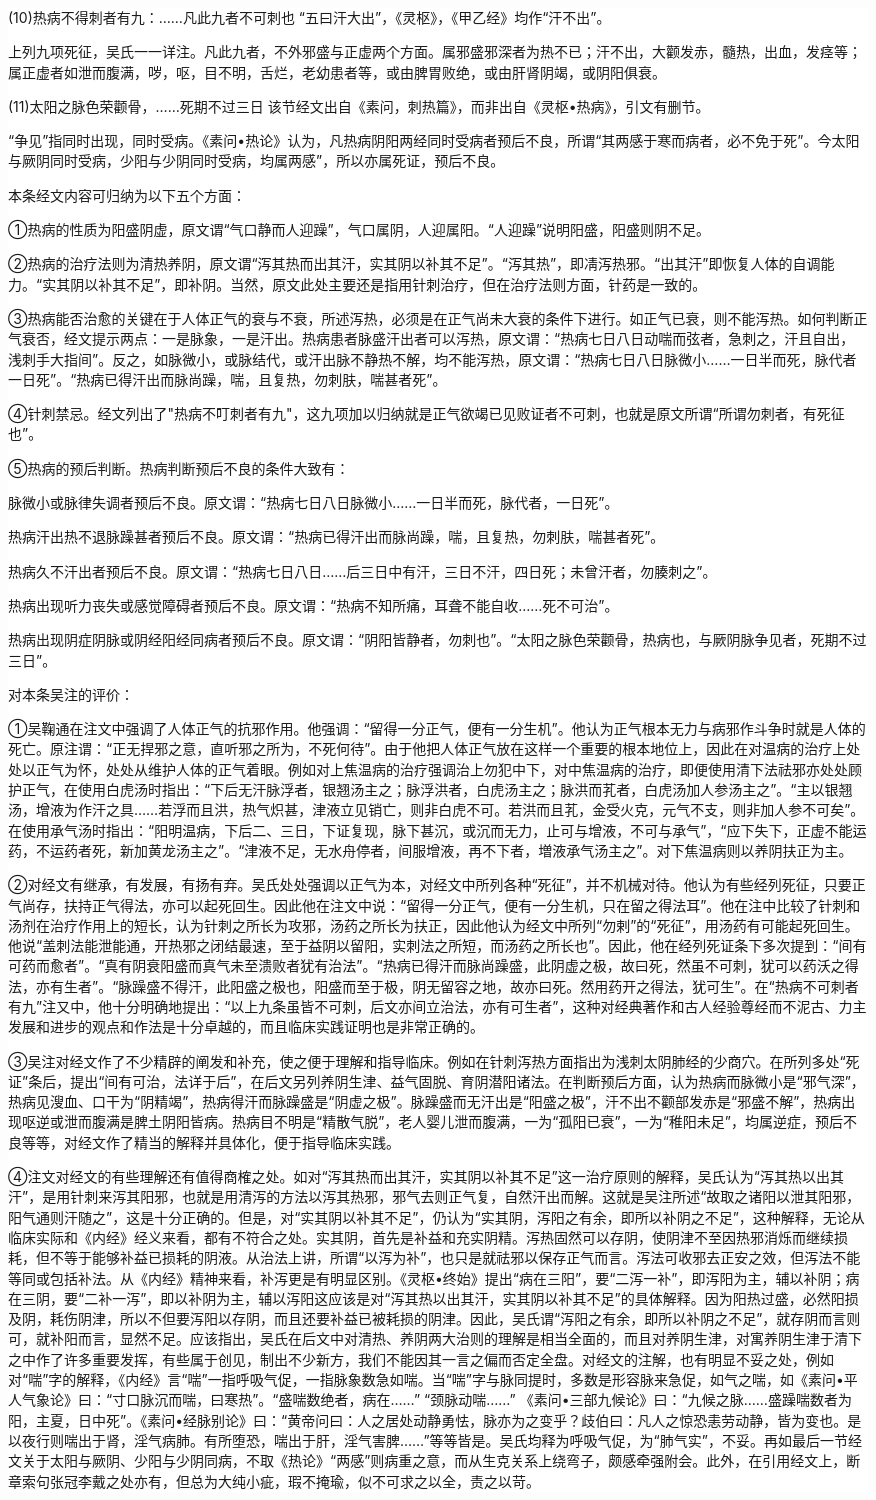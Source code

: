 (10)热病不得刺者有九：……凡此九者不可刺也	“五曰汗大出”，《灵枢》，《甲乙经》均作“汗不出”。

上列九项死征，吴氏一一详注。凡此九者，不外邪盛与正虚两个方面。属邪盛邪深者为热不已；汗不出，大颧发赤，髓热，出血，发痉等；属正虚者如泄而腹满，哕，呕，目不明，舌烂，老幼患者等，或由脾胃败绝，或由肝肾阴竭，或阴阳俱衰。

(11)太阳之脉色荣颧骨，……死期不过三日	该节经文出自《素问，刺热篇》，而非出自《灵枢•热病》，引文有删节。

“争见”指同时出现，同时受病。《素问•热论》认为，凡热病阴阳两经同时受病者预后不良，所谓“其两感于寒而病者，必不免于死”。今太阳与厥阴同时受病，少阳与少阴同时受病，均属两感”，所以亦属死证，预后不良。

本条经文内容可归纳为以下五个方面：

①热病的性质为阳盛阴虚，原文谓“气口静而人迎躁”，气口属阴，人迎属阳。“人迎躁”说明阳盛，阳盛则阴不足。

②热病的治疗法则为清热养阴，原文谓“泻其热而出其汗，实其阴以补其不足”。“泻其热”，即凊泻热邪。“出其汗”即恢复人体的自调能力。“实其阴以补其不足”，即补阴。当然，原文此处主要还是指用针刺治疗，但在治疗法则方面，针药是一致的。

③热病能否治愈的关键在于人体正气的衰与不衰，所述泻热，必须是在正气尚未大衰的条件下进行。如正气已衰，则不能泻热。如何判断正气衰否，经文提示两点：一是脉象，一是汗出。热病患者脉盛汗出者可以泻热，原文谓：“热病七日八日动喘而弦者，急刺之，汗且自出，浅刺手大指间”。反之，如脉微小，或脉结代，或汗出脉不静热不解，均不能泻热，原文谓：“热病七日八日脉微小……一日半而死，脉代者一日死”。“热病已得汗出而脉尚躁，喘，且复热，勿刺肤，喘甚者死”。

④针刺禁忌。经文列出了"热病不叮刺者有九"，这九项加以归纳就是正气欲竭已见败证者不可刺，也就是原文所谓“所谓勿刺者，有死征也”。

⑤热病的预后判断。热病判断预后不良的条件大致有：

脉微小或脉律失调者预后不良。原文谓：“热病七日八日脉微小……一日半而死，脉代者，一日死”。

热病汗出热不退脉躁甚者预后不良。原文谓：“热病已得汗出而脉尚躁，喘，且复热，勿刺肤，喘甚者死”。

热病久不汗出者预后不良。原文谓：“热病七日八日……后三日中有汗，三日不汗，四日死；未曾汗者，勿腠刺之”。

热病出现听力丧失或感觉障碍者预后不良。原文谓：“热病不知所痛，耳聋不能自收……死不可治”。

热病出现阴症阴脉或阴经阳经同病者预后不良。原文谓：“阴阳皆静者，勿刺也”。“太阳之脉色荣颧骨，热病也，与厥阴脉争见者，死期不过三日”。

对本条吴注的评价：

①吴鞠通在注文中强调了人体正气的抗邪作用。他强调：“留得一分正气，便有一分生机”。他认为正气根本无力与病邪作斗争时就是人体的死亡。原注谓：“正无捍邪之意，直听邪之所为，不死何待”。由于他把人体正气放在这样一个重要的根本地位上，因此在对温病的治疗上处处以正气为怀，处处从维护人体的正气着眼。例如对上焦温病的治疗强调治上勿犯中下，对中焦温病的治疗，即便使用清下法祛邪亦处处顾护正气，在使用白虎汤时指出：“下后无汗脉浮者，银翘汤主之；脉浮洪者，白虎汤主之；脉洪而芤者，白虎汤加人参汤主之”。“主以银翘汤，增液为作汗之具……若浮而且洪，热气炽甚，津液立见销亡，则非白虎不可。若洪而且芤，金受火克，元气不支，则非加人参不可矣”。在使用承气汤时指出：“阳明温病，下后二、三日，下证复现，脉下甚沉，或沉而无力，止可与增液，不可与承气”，“应下失下，正虚不能运药，不运药者死，新加黄龙汤主之”。“津液不足，无水舟停者，间服增液，再不下者，増液承气汤主之”。对下焦温病则以养阴扶正为主。

②对经文有继承，有发展，有扬有弃。吴氏处处强调以正气为本，对经文中所列各种“死征”，并不机械对待。他认为有些经列死征，只要正气尚存，扶持正气得法，亦可以起死回生。因此他在注文中说：“留得一分正气，便有一分生机，只在留之得法耳”。他在注中比较了针刺和汤剂在治疗作用上的短长，认为针刺之所长为攻邪，汤药之所长为扶正，因此他认为经文中所列“勿剌”的“死征”，用汤药有可能起死回生。他说“盖刺法能泄能通，开热邪之闭结最速，至于益阴以留阳，实刺法之所短，而汤药之所长也”。因此，他在经列死证条下多次提到：“间有可药而愈者”。“真有阴衰阳盛而真气未至溃败者犹有治法”。“热病已得汗而脉尚躁盛，此阴虚之极，故曰死，然虽不可刺，犹可以药沃之得法，亦有生者”。“脉躁盛不得汗，此阳盛之极也，阳盛而至于极，阴无留容之地，故亦曰死。然用药开之得法，犹可生”。在“热病不可刺者有九”注又中，他十分明确地提出：“以上九条虽皆不可刺，后文亦间立治法，亦有可生者”，这种对经典著作和古人经验尊经而不泥古、力主发展和进步的观点和作法是十分卓越的，而且临床实践证明也是非常正确的。

③吴注对经文作了不少精辟的阐发和补充，使之便于理解和指导临床。例如在针刺泻热方面指出为浅刺太阴肺经的少商穴。在所列多处“死证”条后，提出“间有可治，法详于后”，在后文另列养阴生津、益气固脱、育阴潜阳诸法。在判断预后方面，认为热病而脉微小是“邪气深”，热病见溲血、口干为“阴精竭”，热病得汗而脉躁盛是“阴虚之极”。脉躁盛而无汗出是“阳盛之极”，汗不出不颧部发赤是“邪盛不解”，热病出现呕逆或泄而腹满是脾土阴阳皆病。热病目不明是“精散气脱”，老人婴儿泄而腹满，一为“孤阳已衰”，一为“稚阳未足”，均属逆症，预后不良等等，对经文作了精当的解释并具体化，便于指导临床实践。

④注文对经文的有些理解还有值得商榷之处。如对“泻其热而出其汗，实其阴以补其不足”这一治疗原则的解释，吴氏认为“泻其热以出其汗”，是用针刺来泻其阳邪，也就是用清泻的方法以泻其热邪，邪气去则正气复，自然汗出而解。这就是吴注所述“故取之诸阳以泄其阳邪，阳气通则汗随之”，这是十分正确的。但是，对“实其阴以补其不足”，仍认为“实其阴，泻阳之有余，即所以补阴之不足”，这种解释，无论从临床实际和《内经》经义来看，都有不符合之处。实其阴，首先是补益和充实阴精。泻热固然可以存阴，使阴津不至因热邪消烁而继续损耗，但不等于能够补益已损耗的阴液。从治法上讲，所谓“以泻为补”，也只是就祛邪以保存正气而言。泻法可收邪去正安之效，但泻法不能等同或包括补法。从《内经》精神来看，补泻更是有明显区别。《灵枢•终始》提出“病在三阳”，要“二泻一补”，即泻阳为主，辅以补阴；病在三阴，要“二补一泻”，即以补阴为主，辅以泻阳这应该是对“泻其热以出其汗，实其阴以补其不足”的具体解释。因为阳热过盛，必然阳损及阴，耗伤阴津，所以不但要泻阳以存阴，而且还要补益已被耗损的阴津。因此，吴氏谓“泻阳之有余，即所以补阴之不足”，就存阴而言则可，就补阳而言，显然不足。应该指出，吴氏在后文中对清热、养阴两大治则的理解是相当全面的，而且对养阴生津，对寓养阴生津于清下之中作了许多重要发挥，有些属于创见，制出不少新方，我们不能因其一言之偏而否定全盘。对经文的注解，也有明显不妥之处，例如对“喘”字的解释，《内经》言“喘”一指呼吸气促，一指脉象数急如喘。当“喘”字与脉同提时，多数是形容脉来急促，如气之喘，如《素问•平人气象论》曰：“寸口脉沉而喘，曰寒热”。“盛喘数绝者，病在……” “颈脉动喘……” 《素问•三部九候论》曰：“九候之脉……盛躁喘数者为阳，主夏，日中死”。《素问•经脉别论》曰：“黄帝问曰：人之居处动静勇怯，脉亦为之变乎？歧伯曰：凡人之惊恐恚劳动静，皆为变也。是以夜行则喘出于肾，淫气病肺。有所堕恐，喘出于肝，淫气害脾……”等等皆是。吴氏均释为呼吸气促，为“肺气实”，不妥。再如最后一节经文关于太阳与厥阴、少阳与少阴同病，不取《热论》“两感”则病重之意，而从生克关系上绕弯子，颇感牵强附会。此外，在引用经文上，断章索句张冠李戴之处亦有，但总为大纯小疵，瑕不掩瑜，似不可求之以全，责之以苛。
